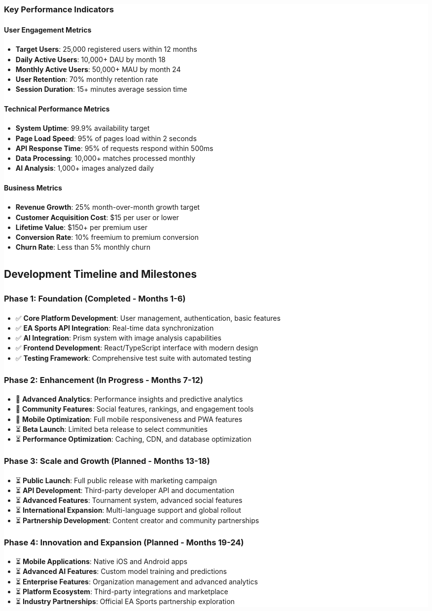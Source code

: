 ### Key Performance Indicators

#### User Engagement Metrics
- **Target Users**: 25,000 registered users within 12 months
- **Daily Active Users**: 10,000+ DAU by month 18
- **Monthly Active Users**: 50,000+ MAU by month 24
- **User Retention**: 70% monthly retention rate
- **Session Duration**: 15+ minutes average session time

#### Technical Performance Metrics
- **System Uptime**: 99.9% availability target
- **Page Load Speed**: 95% of pages load within 2 seconds
- **API Response Time**: 95% of requests respond within 500ms
- **Data Processing**: 10,000+ matches processed monthly
- **AI Analysis**: 1,000+ images analyzed daily

#### Business Metrics
- **Revenue Growth**: 25% month-over-month growth target
- **Customer Acquisition Cost**: $15 per user or lower
- **Lifetime Value**: $150+ per premium user
- **Conversion Rate**: 10% freemium to premium conversion
- **Churn Rate**: Less than 5% monthly churn

## Development Timeline and Milestones

### Phase 1: Foundation (Completed - Months 1-6)
- ✅ **Core Platform Development**: User management, authentication, basic features
- ✅ **EA Sports API Integration**: Real-time data synchronization
- ✅ **AI Integration**: Prism system with image analysis capabilities
- ✅ **Frontend Development**: React/TypeScript interface with modern design
- ✅ **Testing Framework**: Comprehensive test suite with automated testing

### Phase 2: Enhancement (In Progress - Months 7-12)
- 🔄 **Advanced Analytics**: Performance insights and predictive analytics
- 🔄 **Community Features**: Social features, rankings, and engagement tools
- 🔄 **Mobile Optimization**: Full mobile responsiveness and PWA features
- ⏳ **Beta Launch**: Limited beta release to select communities
- ⏳ **Performance Optimization**: Caching, CDN, and database optimization

### Phase 3: Scale and Growth (Planned - Months 13-18)
- ⏳ **Public Launch**: Full public release with marketing campaign
- ⏳ **API Development**: Third-party developer API and documentation
- ⏳ **Advanced Features**: Tournament system, advanced social features
- ⏳ **International Expansion**: Multi-language support and global rollout
- ⏳ **Partnership Development**: Content creator and community partnerships

### Phase 4: Innovation and Expansion (Planned - Months 19-24)
- ⏳ **Mobile Applications**: Native iOS and Android apps
- ⏳ **Advanced AI Features**: Custom model training and predictions
- ⏳ **Enterprise Features**: Organization management and advanced analytics
- ⏳ **Platform Ecosystem**: Third-party integrations and marketplace
- ⏳ **Industry Partnerships**: Official EA Sports partnership exploration
